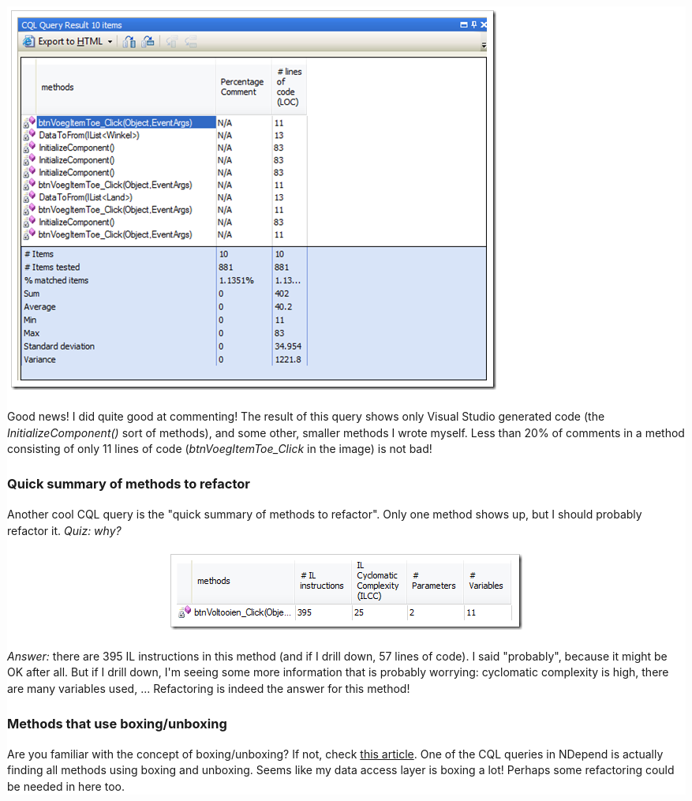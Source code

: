 <a href="/images/WindowsLiveWriter/f0d97f78517c_DC98/image_14.png"><img style="margin: 5px; border: 0px" src="/images/WindowsLiveWriter/f0d97f78517c_DC98/image_23.png" border="0" alt="CQL result" width="615" height="481" /></a>&nbsp; 
</p>
<p>
Good news! I did quite good at commenting! The result of this query shows only Visual Studio generated code (the <em>InitializeComponent()</em> sort of methods), and some other, smaller methods I wrote myself. Less than 20% of comments in a method consisting of only 11 lines of code (<em>btnVoegItemToe_Click</em> in the image) is not bad! 
</p>
<h3>Quick summary of methods to refactor</h3>
<p>
Another cool CQL query is the &quot;quick summary of methods to refactor&quot;. Only one method shows up, but I should probably refactor it. <em>Quiz: why?</em> 
</p>
<p align="center">
<a href="/images/WindowsLiveWriter/f0d97f78517c_DC98/image_16.png"><img style="margin: 5px; border: 0px" src="/images/WindowsLiveWriter/f0d97f78517c_DC98/image_24.png" border="0" alt="CQL result" width="446" height="96" /></a> 
</p>
<p>
<em>Answer:</em> there are 395 IL instructions in this method (and if I drill down, 57 lines of code). I said &quot;probably&quot;, because it might be OK after all. But if I drill down, I&#39;m seeing some more information that is probably worrying: cyclomatic complexity is high, there are many variables used, ... Refactoring is indeed the answer for this method! 
</p>
<h3>Methods that use boxing/unboxing</h3>
<p>
Are you familiar with the concept of boxing/unboxing? If not, check <a href="http://www.csharphelp.com/archives/archive100.html" target="_blank">this article</a>. One of the CQL queries in NDepend is actually finding all methods using boxing and unboxing. Seems like my data access layer is boxing a lot! Perhaps some refactoring could be needed in here too. 
</p>
<p align="center">